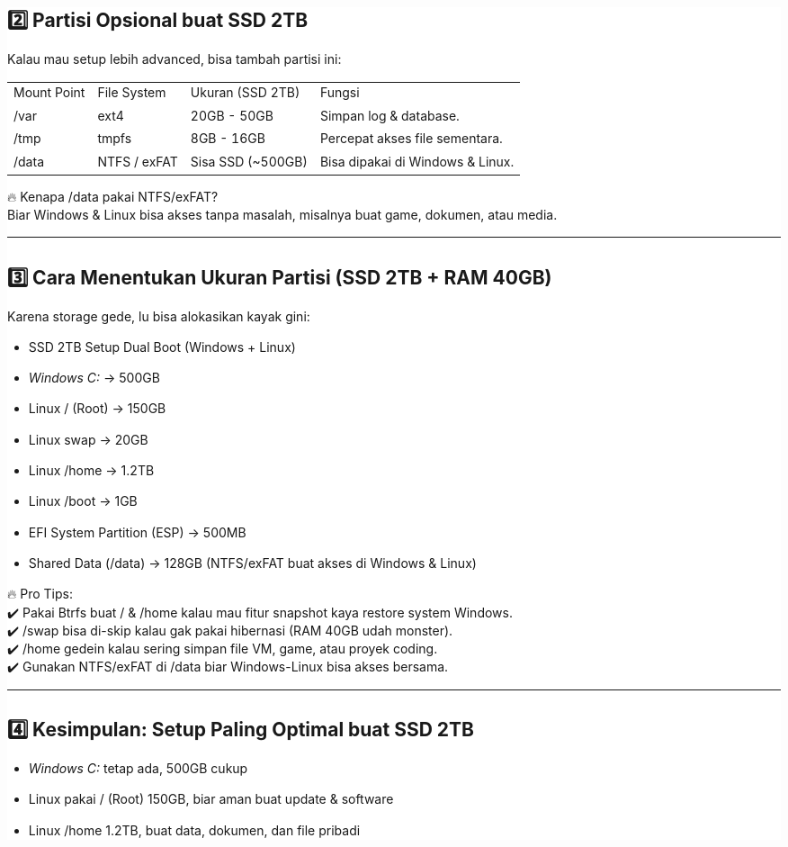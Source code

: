 
## 2️⃣ Partisi Opsional buat SSD 2TB

Kalau mau setup lebih advanced, bisa tambah partisi ini:

|   |   |   |   |
|---|---|---|---|
|Mount Point|File System|Ukuran (SSD 2TB)|Fungsi|
|/var|ext4|20GB - 50GB|Simpan log & database.|
|/tmp|tmpfs|8GB - 16GB|Percepat akses file sementara.|
|/data|NTFS / exFAT|Sisa SSD (~500GB)|Bisa dipakai di Windows & Linux.|

🔥 Kenapa /data pakai NTFS/exFAT?  
Biar Windows & Linux bisa akses tanpa masalah, misalnya buat game, dokumen, atau media.

---

## 3️⃣ Cara Menentukan Ukuran Partisi (SSD 2TB + RAM 40GB)

Karena storage gede, lu bisa alokasikan kayak gini:

- SSD 2TB Setup Dual Boot (Windows + Linux)
    

- *Windows C:* → 500GB
    
- Linux / (Root) → 150GB
    
- Linux swap → 20GB
    
- Linux /home → 1.2TB
    
- Linux /boot → 1GB
    
- EFI System Partition (ESP) → 500MB
    
- Shared Data (/data) → 128GB (NTFS/exFAT buat akses di Windows & Linux)
    

🔥 Pro Tips:  
✔️ Pakai Btrfs buat / & /home kalau mau fitur snapshot kaya restore system Windows.  
✔️ /swap bisa di-skip kalau gak pakai hibernasi (RAM 40GB udah monster).  
✔️ /home gedein kalau sering simpan file VM, game, atau proyek coding.  
✔️ Gunakan NTFS/exFAT di /data biar Windows-Linux bisa akses bersama.

---

## 4️⃣ Kesimpulan: Setup Paling Optimal buat SSD 2TB

- *Windows C:* tetap ada, 500GB cukup
    
- Linux pakai / (Root) 150GB, biar aman buat update & software
    
- Linux /home 1.2TB, buat data, dokumen, dan file pribadi
    